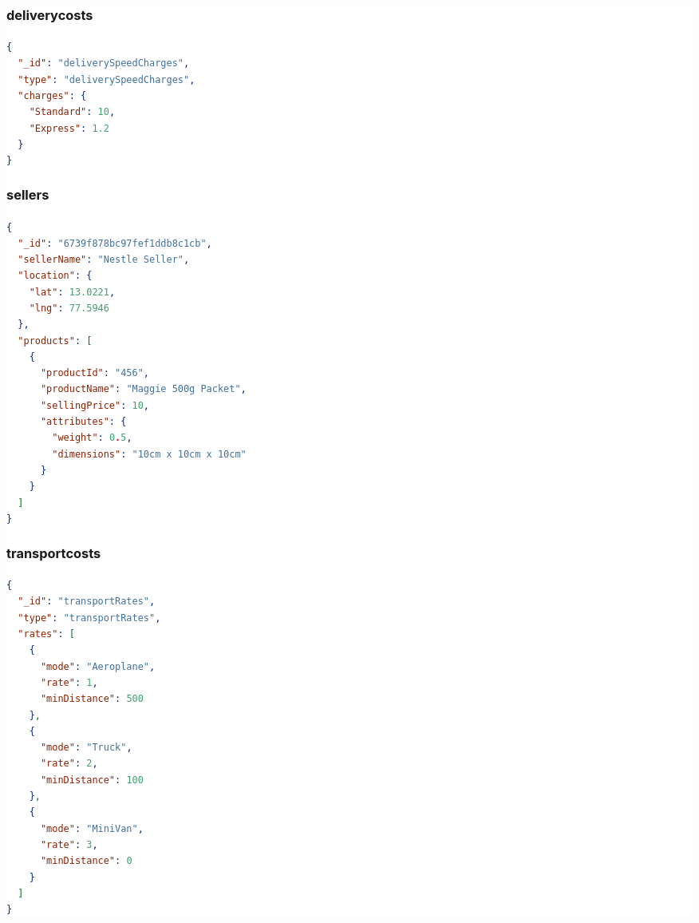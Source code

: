 ### deliverycosts
```json
{
  "_id": "deliverySpeedCharges",
  "type": "deliverySpeedCharges",
  "charges": {
    "Standard": 10,
    "Express": 1.2
  }
}
```

### sellers
```json
{
  "_id": "6739f878bc97fef1ddb8c1cb",
  "sellerName": "Nestle Seller",
  "location": {
    "lat": 13.0221,
    "lng": 77.5946
  },
  "products": [
    {
      "productId": "456",
      "productName": "Maggie 500g Packet",
      "sellingPrice": 10,
      "attributes": {
        "weight": 0.5,
        "dimensions": "10cm x 10cm x 10cm"
      }
    }
  ]
}

```

### transportcosts

```json
{
  "_id": "transportRates",
  "type": "transportRates",
  "rates": [
    {
      "mode": "Aeroplane",
      "rate": 1,
      "minDistance": 500
    },
    {
      "mode": "Truck",
      "rate": 2,
      "minDistance": 100
    },
    {
      "mode": "MiniVan",
      "rate": 3,
      "minDistance": 0
    }
  ]
}

```
